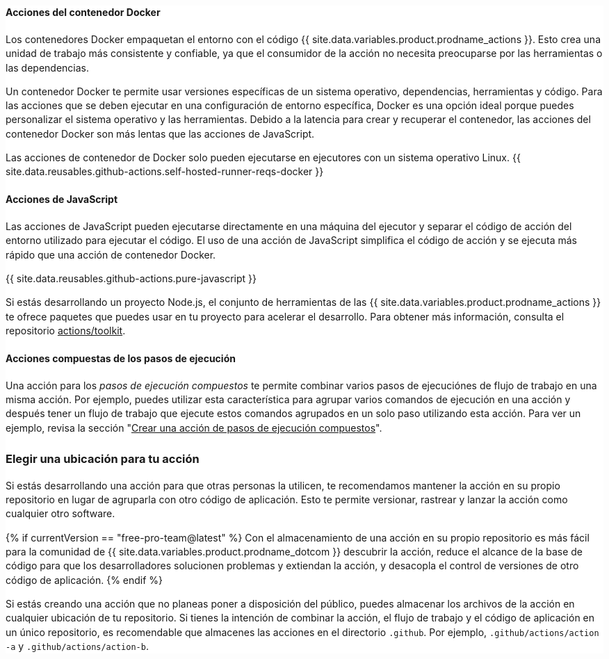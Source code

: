 #### Acciones del contenedor Docker

Los contenedores Docker empaquetan el entorno con el código {{ site.data.variables.product.prodname_actions }}. Esto crea una unidad de trabajo más consistente y confiable, ya que el consumidor de la acción no necesita preocuparse por las herramientas o las dependencias.

Un contenedor Docker te permite usar versiones específicas de un sistema operativo, dependencias, herramientas y código. Para las acciones que se deben ejecutar en una configuración de entorno específica, Docker es una opción ideal porque puedes personalizar el sistema operativo y las herramientas. Debido a la latencia para crear y recuperar el contenedor, las acciones del contenedor Docker son más lentas que las acciones de JavaScript.

Las acciones de contenedor de Docker solo pueden ejecutarse en ejecutores con un sistema operativo Linux. {{ site.data.reusables.github-actions.self-hosted-runner-reqs-docker }}

#### Acciones de JavaScript

Las acciones de JavaScript pueden ejecutarse directamente en una máquina del ejecutor y separar el código de acción del entorno utilizado para ejecutar el código. El uso de una acción de JavaScript simplifica el código de acción y se ejecuta más rápido que una acción de contenedor Docker.

{{ site.data.reusables.github-actions.pure-javascript }}

Si estás desarrollando un proyecto Node.js, el conjunto de herramientas de las {{ site.data.variables.product.prodname_actions }} te ofrece paquetes que puedes usar en tu proyecto para acelerar el desarrollo. Para obtener más información, consulta el repositorio [actions/toolkit](https://github.com/actions/toolkit).

#### Acciones compuestas de los pasos de ejecución

Una acción para los _pasos de ejecución compuestos_ te permite combinar varios pasos de ejecuciónes de flujo de trabajo en una misma acción. Por ejemplo, puedes utilizar esta característica para agrupar varios comandos de ejecución en una acción y después tener un flujo de trabajo que ejecute estos comandos agrupados en un solo paso utilizando esta acción. Para ver un ejemplo, revisa la sección "[Crear una acción de pasos de ejecución compuestos](/actions/creating-actions/creating-a-composite-run-steps-action)".

### Elegir una ubicación para tu acción

Si estás desarrollando una acción para que otras personas la utilicen, te recomendamos mantener la acción en su propio repositorio en lugar de agruparla con otro código de aplicación. Esto te permite versionar, rastrear y lanzar la acción como cualquier otro software.

{% if currentVersion == "free-pro-team@latest" %}
Con el almacenamiento de una acción en su propio repositorio es más fácil para la comunidad de {{ site.data.variables.product.prodname_dotcom }} descubrir la acción, reduce el alcance de la base de código para que los desarrolladores solucionen problemas y extiendan la acción, y desacopla el control de versiones de otro código de aplicación.
{% endif %}

Si estás creando una acción que no planeas poner a disposición del público, puedes almacenar los archivos de la acción en cualquier ubicación de tu repositorio. Si tienes la intención de combinar la acción, el flujo de trabajo y el código de aplicación en un único repositorio, es recomendable que almacenes las acciones en el directorio `.github`. Por ejemplo, `.github/actions/action-a` y `.github/actions/action-b`.
